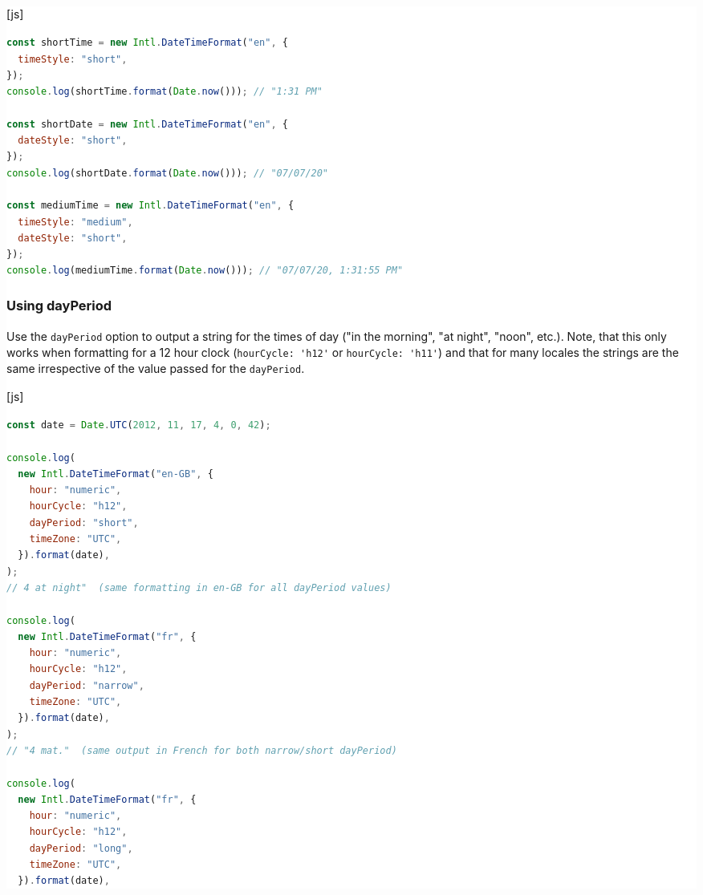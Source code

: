  
 
[js]


```js
const shortTime = new Intl.DateTimeFormat("en", {
  timeStyle: "short",
});
console.log(shortTime.format(Date.now())); // "1:31 PM"

const shortDate = new Intl.DateTimeFormat("en", {
  dateStyle: "short",
});
console.log(shortDate.format(Date.now())); // "07/07/20"

const mediumTime = new Intl.DateTimeFormat("en", {
  timeStyle: "medium",
  dateStyle: "short",
});
console.log(mediumTime.format(Date.now())); // "07/07/20, 1:31:55 PM"
```




 
### Using dayPeriod 

 
Use the `dayPeriod` option to output a string for the times of day (\"in
the morning\", \"at night\", \"noon\", etc.). Note, that this only works
when formatting for a 12 hour clock (`hourCycle: 'h12'` or
`hourCycle: 'h11'`) and that for many locales the strings are the same
irrespective of the value passed for the `dayPeriod`.

 
 
[js]


```js
const date = Date.UTC(2012, 11, 17, 4, 0, 42);

console.log(
  new Intl.DateTimeFormat("en-GB", {
    hour: "numeric",
    hourCycle: "h12",
    dayPeriod: "short",
    timeZone: "UTC",
  }).format(date),
);
// 4 at night"  (same formatting in en-GB for all dayPeriod values)

console.log(
  new Intl.DateTimeFormat("fr", {
    hour: "numeric",
    hourCycle: "h12",
    dayPeriod: "narrow",
    timeZone: "UTC",
  }).format(date),
);
// "4 mat."  (same output in French for both narrow/short dayPeriod)

console.log(
  new Intl.DateTimeFormat("fr", {
    hour: "numeric",
    hourCycle: "h12",
    dayPeriod: "long",
    timeZone: "UTC",
  }).format(date),
```